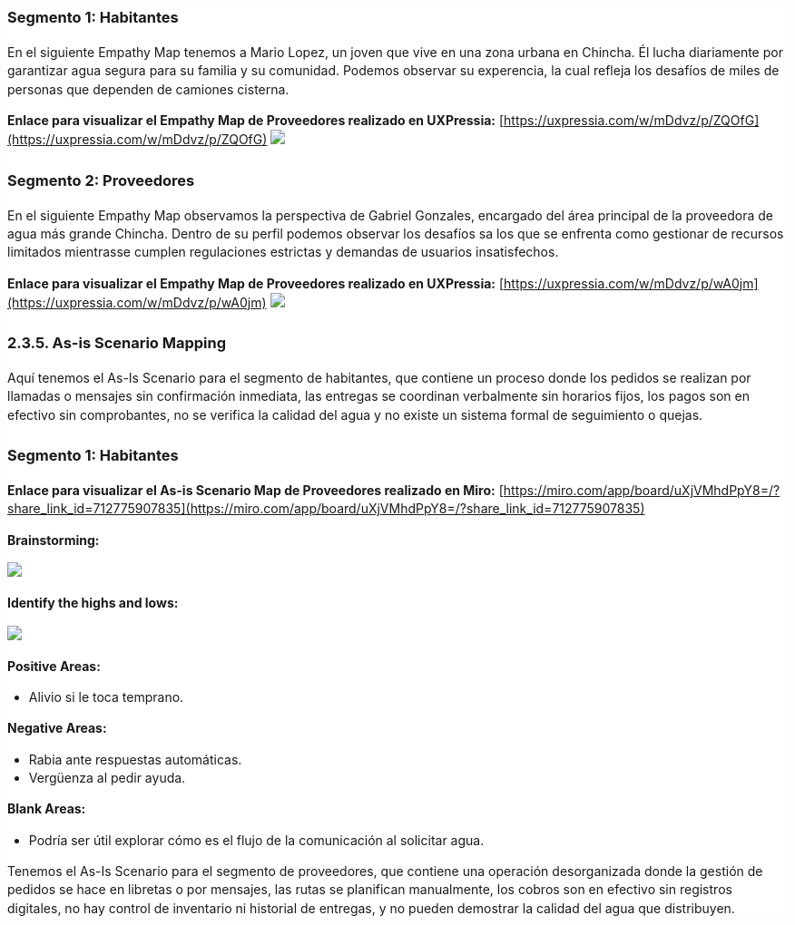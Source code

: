
### Segmento 1: Habitantes
En el siguiente Empathy Map tenemos a Mario Lopez, un joven que vive en una zona urbana en Chincha. Él lucha diariamente por garantizar agua segura para su familia y su comunidad. Podemos observar su experencia, la cual refleja los desafíos de miles de personas que dependen de camiones cisterna.

**Enlace para visualizar el Empathy Map de Proveedores realizado en UXPressia:**
[https://uxpressia.com/w/mDdvz/p/ZQOfG](https://uxpressia.com/w/mDdvz/p/ZQOfG) 
<img src="./assets/empathy-mapping/segmento-domestico.png"/>

### Segmento 2: Proveedores
En el siguiente Empathy Map observamos la perspectiva de Gabriel Gonzales, encargado del
área principal de la proveedora de agua más grande Chincha. Dentro de su perfil podemos observar los desafíos sa los que se enfrenta como gestionar de recursos limitados mientrasse cumplen regulaciones estrictas y demandas de usuarios insatisfechos.

**Enlace para visualizar el Empathy Map de Proveedores realizado en UXPressia:**
[https://uxpressia.com/w/mDdvz/p/wA0jm](https://uxpressia.com/w/mDdvz/p/wA0jm) 
<img src="./assets/empathy-mapping/segmento-negocio.png"/>

### 2.3.5. As-is Scenario Mapping

Aquí tenemos el As-Is Scenario para el segmento de habitantes, que contiene un proceso donde los pedidos se realizan por llamadas o mensajes sin confirmación inmediata, las entregas se coordinan verbalmente sin horarios fijos, los pagos son en efectivo sin comprobantes, no se verifica la calidad del agua y no existe un sistema formal de seguimiento o quejas.
### Segmento 1: Habitantes
**Enlace para visualizar el As-is Scenario Map de Proveedores realizado en Miro:** 
[https://miro.com/app/board/uXjVMhdPpY8=/?share_link_id=712775907835](https://miro.com/app/board/uXjVMhdPpY8=/?share_link_id=712775907835)


**Brainstorming:**

<img src="./assets/as-is-scenario-mapping/brainstorming/segmento-domestico.png"/>

**Identify the highs and lows:**

<img src="./assets/as-is-scenario-mapping/segmento-domestico.png"/>

**Positive Areas:**
* Alivio si le toca temprano.

**Negative Areas:**
* Rabia ante respuestas automáticas.
* Vergüenza al pedir ayuda.

**Blank Areas:**
* Podría ser útil explorar cómo es el flujo de la comunicación al solicitar agua.

Tenemos el As-Is Scenario para el segmento de proveedores, que contiene una operación desorganizada donde la gestión de pedidos se hace en libretas o por mensajes, las rutas se planifican manualmente, los cobros son en efectivo sin registros digitales, no hay control de inventario ni historial de entregas, y no pueden demostrar la calidad del agua que distribuyen.
